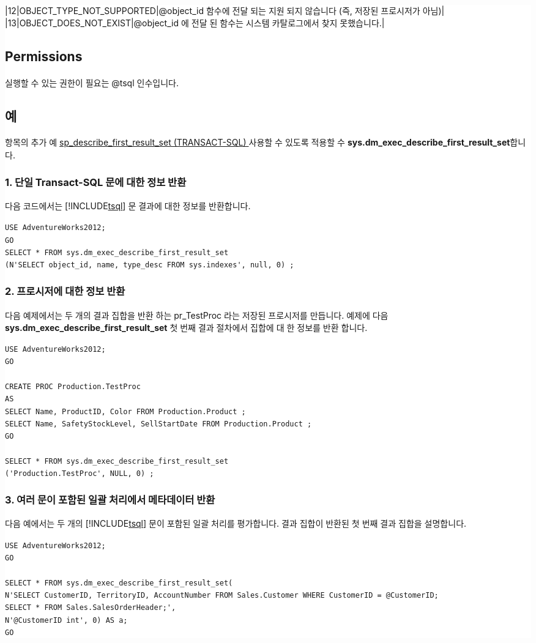 |12|OBJECT_TYPE_NOT_SUPPORTED|@object_id 함수에 전달 되는 지원 되지 않습니다 (즉, 저장된 프로시저가 아님)|  
|13|OBJECT_DOES_NOT_EXIST|@object_id 에 전달 된 함수는 시스템 카탈로그에서 찾지 못했습니다.|  
  
## <a name="permissions"></a>Permissions  
 실행할 수 있는 권한이 필요는 @tsql 인수입니다.  
  
## <a name="examples"></a>예  
 항목의 추가 예 [sp_describe_first_result_set &#40;TRANSACT-SQL&#41; ](../../relational-databases/system-stored-procedures/sp-describe-first-result-set-transact-sql.md) 사용할 수 있도록 적용할 수 **sys.dm_exec_describe_first_result_set**합니다.  
  
### <a name="a-returning-information-about-a-single-transact-sql-statement"></a>1. 단일 Transact-SQL 문에 대한 정보 반환  
 다음 코드에서는 [!INCLUDE[tsql](../../includes/tsql-md.md)] 문 결과에 대한 정보를 반환합니다.  
  
```  
USE AdventureWorks2012;  
GO  
SELECT * FROM sys.dm_exec_describe_first_result_set  
(N'SELECT object_id, name, type_desc FROM sys.indexes', null, 0) ;  
```  
  
### <a name="b-returning-information-about-a-procedure"></a>2. 프로시저에 대한 정보 반환  
 다음 예제에서는 두 개의 결과 집합을 반환 하는 pr_TestProc 라는 저장된 프로시저를 만듭니다. 예제에 다음 **sys.dm_exec_describe_first_result_set** 첫 번째 결과 절차에서 집합에 대 한 정보를 반환 합니다.  
  
```  
USE AdventureWorks2012;  
GO  
  
CREATE PROC Production.TestProc  
AS  
SELECT Name, ProductID, Color FROM Production.Product ;  
SELECT Name, SafetyStockLevel, SellStartDate FROM Production.Product ;  
GO  
  
SELECT * FROM sys.dm_exec_describe_first_result_set  
('Production.TestProc', NULL, 0) ;  
```  
  
### <a name="c-returning-metadata-from-a-batch-that-contains-multiple-statements"></a>3. 여러 문이 포함된 일괄 처리에서 메타데이터 반환  
 다음 예에서는 두 개의 [!INCLUDE[tsql](../../includes/tsql-md.md)] 문이 포함된 일괄 처리를 평가합니다. 결과 집합이 반환된 첫 번째 결과 집합을 설명합니다.  
  
```  
USE AdventureWorks2012;  
GO  
  
SELECT * FROM sys.dm_exec_describe_first_result_set(  
N'SELECT CustomerID, TerritoryID, AccountNumber FROM Sales.Customer WHERE CustomerID = @CustomerID;  
SELECT * FROM Sales.SalesOrderHeader;',  
N'@CustomerID int', 0) AS a;  
GO  
```  
  